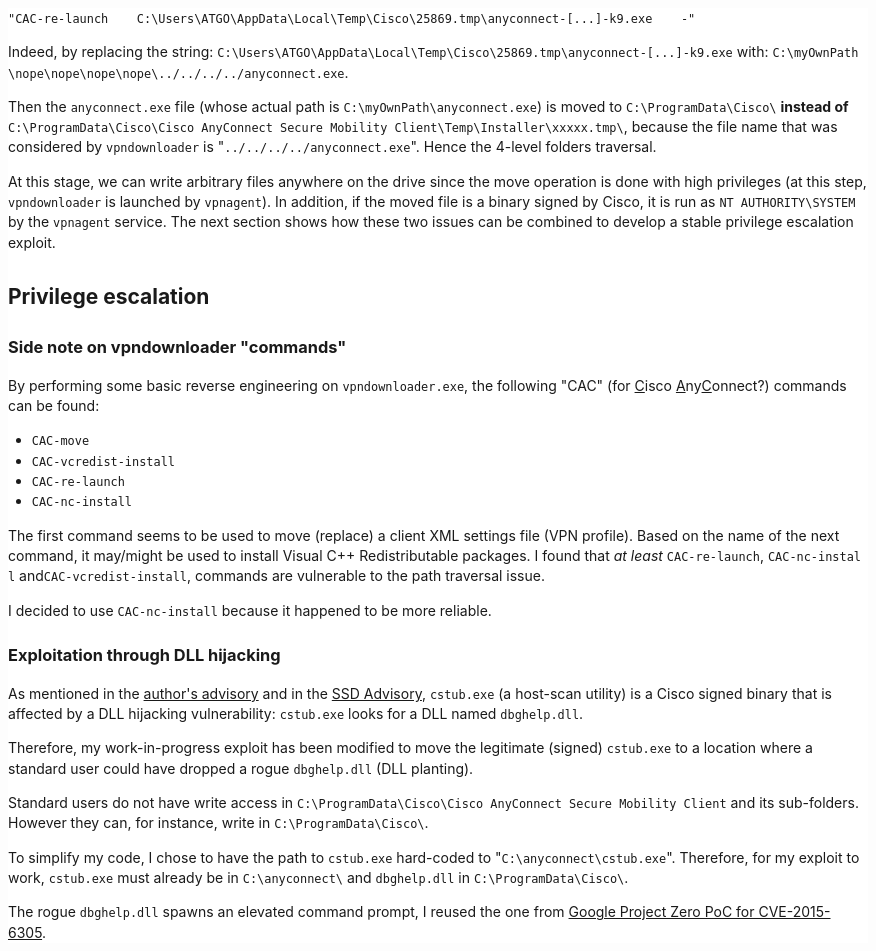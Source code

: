  `"CAC-re-launch	C:\Users\ATGO\AppData\Local\Temp\Cisco\25869.tmp\anyconnect-[...]-k9.exe	-"`

Indeed, by replacing the string: `C:\Users\ATGO\AppData\Local\Temp\Cisco\25869.tmp\anyconnect-[...]-k9.exe` with: `C:\myOwnPath\nope\nope\nope\nope\../../../../anyconnect.exe`.

Then the `anyconnect.exe` file (whose actual path is `C:\myOwnPath\anyconnect.exe`) is moved to `C:\ProgramData\Cisco\` **instead of** `C:\ProgramData\Cisco\Cisco AnyConnect Secure Mobility Client\Temp\Installer\xxxxx.tmp\`, because the file name that was considered by `vpndownloader` is "`../../../../anyconnect.exe`". Hence the 4-level folders traversal. 

At this stage, we can write arbitrary files anywhere on the drive since the move operation is done with high privileges (at this step, `vpndownloader` is launched by `vpnagent`). In addition, if the moved file is a binary signed by Cisco, it is run as `NT AUTHORITY\SYSTEM` by the `vpnagent` service. The next section shows how these two issues can be combined to develop a stable privilege escalation exploit.

## Privilege escalation

### Side note on vpndownloader "commands"

By performing some basic reverse engineering on `vpndownloader.exe`, the following "CAC" (for  <u>C</u>isco <u>A</u>ny<u>C</u>onnect?) commands can be found:

- `CAC-move`
- `CAC-vcredist-install`
- `CAC-re-launch`
- `CAC-nc-install`

The first command seems to be used to move (replace) a client XML settings file (VPN profile). Based on the name of the next command, it may/might be used to install Visual C++ Redistributable packages. I found that *at least* `CAC-re-launch`, `CAC-nc-install` and`CAC-vcredist-install`,  commands are vulnerable to the path traversal issue. 

I decided to use `CAC-nc-install` because it happened to be more reliable.

### Exploitation through DLL hijacking

As mentioned in the [author's advisory](https://www.securify.nl/advisory/SFY20200419/cisco-anyconnect-elevation-of-privileges-due-to-insecure-handling-of-path-names.html) and in the [SSD Advisory](https://ssd-disclosure.com/ssd-advisory-cisco-anyconnect-privilege-elevation-through-path-traversal/), `cstub.exe` (a host-scan utility) is a Cisco signed binary that is affected by a DLL hijacking vulnerability: `cstub.exe` looks for a DLL named `dbghelp.dll`.

Therefore, my work-in-progress exploit has been modified to move the legitimate (signed) `cstub.exe` to a location where a standard user could have dropped a rogue `dbghelp.dll` (DLL planting). 

Standard users do not have write access in `C:\ProgramData\Cisco\Cisco AnyConnect Secure Mobility Client` and its sub-folders. However they can, for instance, write in `C:\ProgramData\Cisco\`.

To simplify my code, I chose to have the path to `cstub.exe` hard-coded to "`C:\anyconnect\cstub.exe`". Therefore, for my exploit to work, `cstub.exe` must already be in `C:\anyconnect\` and `dbghelp.dll` in `C:\ProgramData\Cisco\`.

The rogue `dbghelp.dll` spawns an elevated command prompt, I reused the one from [Google Project Zero PoC for CVE-2015-6305](https://bugs.chromium.org/p/project-zero/issues/detail?id=460).
